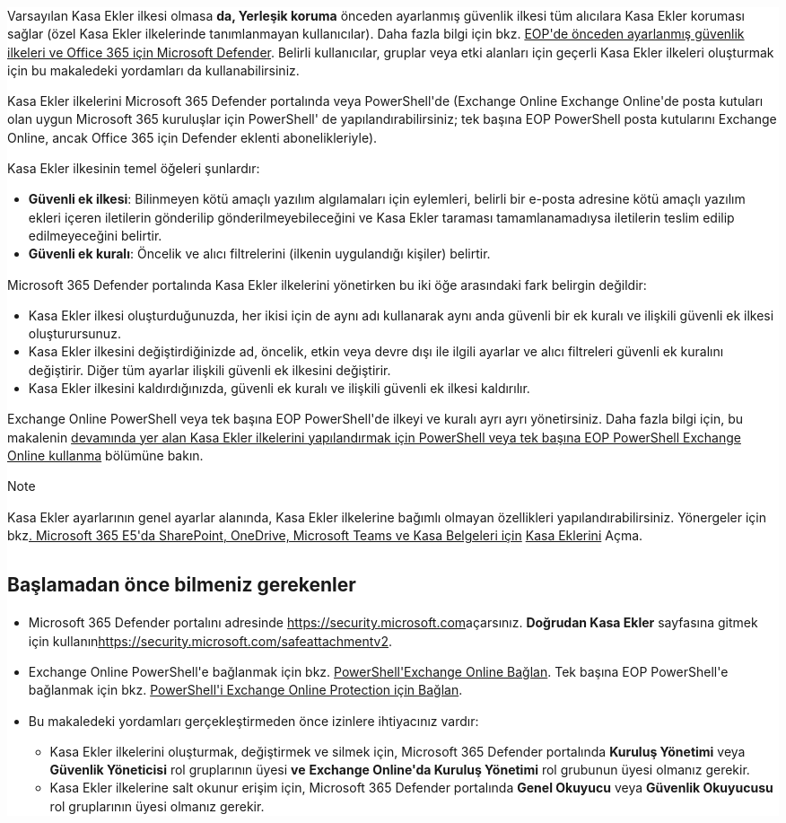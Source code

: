 Varsayılan Kasa Ekler ilkesi olmasa **da, Yerleşik koruma** önceden ayarlanmış güvenlik ilkesi tüm alıcılara Kasa Ekler koruması sağlar (özel Kasa Ekler ilkelerinde tanımlanmayan kullanıcılar). Daha fazla bilgi için bkz. [EOP'de önceden ayarlanmış güvenlik ilkeleri ve Office 365 için Microsoft Defender](preset-security-policies.md). Belirli kullanıcılar, gruplar veya etki alanları için geçerli Kasa Ekler ilkeleri oluşturmak için bu makaledeki yordamları da kullanabilirsiniz.

Kasa Ekler ilkelerini Microsoft 365 Defender portalında veya PowerShell'de (Exchange Online Exchange Online'de posta kutuları olan uygun Microsoft 365 kuruluşlar için PowerShell' de yapılandırabilirsiniz; tek başına EOP PowerShell posta kutularını Exchange Online, ancak Office 365 için Defender eklenti abonelikleriyle).

Kasa Ekler ilkesinin temel öğeleri şunlardır:

- **Güvenli ek ilkesi**: Bilinmeyen kötü amaçlı yazılım algılamaları için eylemleri, belirli bir e-posta adresine kötü amaçlı yazılım ekleri içeren iletilerin gönderilip gönderilmeyebileceğini ve Kasa Ekler taraması tamamlanamadıysa iletilerin teslim edilip edilmeyeceğini belirtir.
- **Güvenli ek kuralı**: Öncelik ve alıcı filtrelerini (ilkenin uygulandığı kişiler) belirtir.

Microsoft 365 Defender portalında Kasa Ekler ilkelerini yönetirken bu iki öğe arasındaki fark belirgin değildir:

- Kasa Ekler ilkesi oluşturduğunuzda, her ikisi için de aynı adı kullanarak aynı anda güvenli bir ek kuralı ve ilişkili güvenli ek ilkesi oluşturursunuz.
- Kasa Ekler ilkesini değiştirdiğinizde ad, öncelik, etkin veya devre dışı ile ilgili ayarlar ve alıcı filtreleri güvenli ek kuralını değiştirir. Diğer tüm ayarlar ilişkili güvenli ek ilkesini değiştirir.
- Kasa Ekler ilkesini kaldırdığınızda, güvenli ek kuralı ve ilişkili güvenli ek ilkesi kaldırılır.

Exchange Online PowerShell veya tek başına EOP PowerShell'de ilkeyi ve kuralı ayrı ayrı yönetirsiniz. Daha fazla bilgi için, bu makalenin [devamında yer alan Kasa Ekler ilkelerini yapılandırmak için PowerShell veya tek başına EOP PowerShell Exchange Online kullanma](#use-exchange-online-powershell-or-standalone-eop-powershell-to-configure-safe-attachments-policies) bölümüne bakın.

> [!NOTE]
> Kasa Ekler ayarlarının genel ayarlar alanında, Kasa Ekler ilkelerine bağımlı olmayan özellikleri yapılandırabilirsiniz. Yönergeler için bkz[. Microsoft 365 E5'da SharePoint, OneDrive, Microsoft Teams ve Kasa Belgeleri için](turn-on-mdo-for-spo-odb-and-teams.md) [Kasa Eklerini](safe-docs.md) Açma.

## <a name="what-do-you-need-to-know-before-you-begin"></a>Başlamadan önce bilmeniz gerekenler

- Microsoft 365 Defender portalını adresinde <https://security.microsoft.com>açarsınız. **Doğrudan Kasa Ekler** sayfasına gitmek için kullanın<https://security.microsoft.com/safeattachmentv2>.

- Exchange Online PowerShell'e bağlanmak için bkz. [PowerShell'Exchange Online Bağlan](/powershell/exchange/connect-to-exchange-online-powershell). Tek başına EOP PowerShell'e bağlanmak için bkz. [PowerShell'i Exchange Online Protection için Bağlan](/powershell/exchange/connect-to-exchange-online-protection-powershell).

- Bu makaledeki yordamları gerçekleştirmeden önce izinlere ihtiyacınız vardır:
  - Kasa Ekler ilkelerini oluşturmak, değiştirmek ve silmek için, Microsoft 365 Defender portalında **Kuruluş Yönetimi** veya **Güvenlik Yöneticisi** rol gruplarının üyesi **ve** **Exchange Online'da Kuruluş Yönetimi** rol grubunun üyesi olmanız gerekir.
  - Kasa Ekler ilkelerine salt okunur erişim için, Microsoft 365 Defender portalında **Genel Okuyucu** veya **Güvenlik Okuyucusu** rol gruplarının üyesi olmanız gerekir.
